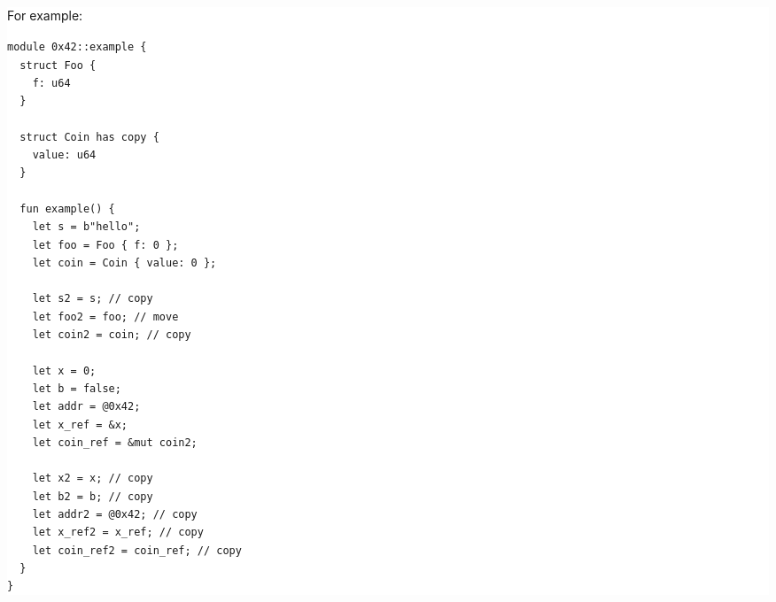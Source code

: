For example:

```move
module 0x42::example {
  struct Foo {
    f: u64
  }

  struct Coin has copy {
    value: u64
  }

  fun example() {
    let s = b"hello";
    let foo = Foo { f: 0 };
    let coin = Coin { value: 0 };

    let s2 = s; // copy
    let foo2 = foo; // move
    let coin2 = coin; // copy

    let x = 0;
    let b = false;
    let addr = @0x42;
    let x_ref = &x;
    let coin_ref = &mut coin2;

    let x2 = x; // copy
    let b2 = b; // copy
    let addr2 = @0x42; // copy
    let x_ref2 = x_ref; // copy
    let coin_ref2 = coin_ref; // copy
  }
}
```
